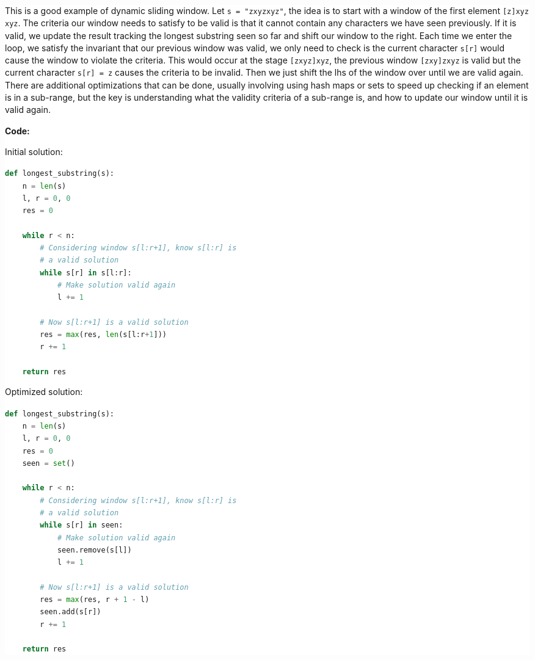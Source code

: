 This is a good example of dynamic sliding window. Let `s = "zxyzxyz"`, the idea is to start with a window of the first element `[z]xyzxyz`. The criteria our window needs to satisfy to be valid is that it cannot contain any characters we have seen previously. If it is valid, we update the result tracking the longest substring seen so far and shift our window to the right. Each time we enter the loop, we satisfy the invariant that our previous window was valid, we only need to check is the current character `s[r]` would cause the window to violate the criteria. This would occur at the stage `[zxyz]xyz`, the previous window `[zxy]zxyz` is valid but the current character `s[r] = z` causes the criteria to be invalid. Then we just shift the lhs of the window over until we are valid again. There are additional optimizations that can be done, usually involving using hash maps or sets to speed up checking if an element is in a sub-range, but the key is understanding what the validity criteria of a sub-range is, and how to update our window until it is valid again.

**Code:**

Initial solution:

```python
def longest_substring(s):
    n = len(s)
    l, r = 0, 0
    res = 0

    while r < n:
        # Considering window s[l:r+1], know s[l:r] is 
        # a valid solution
        while s[r] in s[l:r]:
            # Make solution valid again
            l += 1
        
        # Now s[l:r+1] is a valid solution
        res = max(res, len(s[l:r+1]))
        r += 1

    return res
```

Optimized solution:

```python
def longest_substring(s):
    n = len(s)
    l, r = 0, 0
    res = 0
    seen = set()

    while r < n:
        # Considering window s[l:r+1], know s[l:r] is 
        # a valid solution
        while s[r] in seen:
            # Make solution valid again
            seen.remove(s[l])
            l += 1
        
        # Now s[l:r+1] is a valid solution
        res = max(res, r + 1 - l)
        seen.add(s[r])
        r += 1

    return res
```
